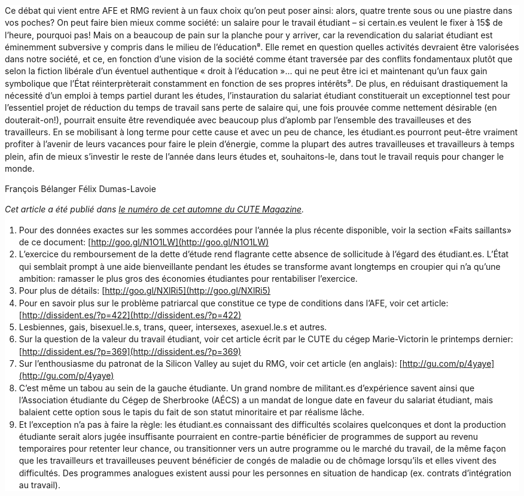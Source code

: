 Ce débat qui vient entre AFE et RMG revient à un faux choix qu’on peut poser ainsi: alors, quatre trente sous ou une piastre dans vos poches? On peut faire bien mieux comme société: un salaire pour le travail étudiant – si certain.es veulent le fixer à 15$ de l’heure, pourquoi pas! Mais on a beaucoup de pain sur la planche pour y arriver, car la revendication du salariat étudiant est éminemment subversive y compris dans le milieu de l’éducation⁸. Elle remet en question quelles activités devraient être valorisées dans notre société, et ce, en fonction d’une vision de la société comme étant traversée par des conflits fondamentaux plutôt que selon la fiction libérale d’un éventuel authentique « droit à l’éducation »… qui ne peut être ici et maintenant qu’un faux gain symbolique que l’État réinterprèterait constamment en fonction de ses propres intérêts⁹. De plus, en réduisant drastiquement la nécessité d’un emploi à temps partiel durant les études, l’instauration du salariat étudiant constituerait un exceptionnel test pour l’essentiel projet de réduction du temps de travail sans perte de salaire qui, une fois prouvée comme nettement désirable (en douterait-on!), pourrait ensuite être revendiquée avec beaucoup plus d’aplomb par l’ensemble des travailleuses et des travailleurs. En se mobilisant à long terme pour cette cause et avec un peu de chance, les étudiant.es pourront peut-être vraiment profiter à l’avenir de leurs vacances pour faire le plein d’énergie, comme la plupart des autres travailleuses et travailleurs à temps plein, afin de mieux s’investir le reste de l’année dans leurs études et, souhaitons-le, dans tout le travail requis pour changer le monde.

François Bélanger Félix Dumas-Lavoie

_Cet article a été publié dans [le numéro de cet automne du CUTE Magazine](https://issuu.com/cute-mv/docs/2016_09_cutemagazine)._

1. Pour des données exactes sur les sommes accordées pour l’année la plus récente disponible, voir la section «Faits saillants» de ce document: [http://goo.gl/N1O1LW](http://goo.gl/N1O1LW)
2. L’exercice du remboursement de la dette d’étude rend flagrante cette absence de sollicitude à l’égard des étudiant.es. L’État qui semblait prompt à une aide bienveillante pendant les études se transforme avant longtemps en croupier qui n’a qu’une ambition: ramasser le plus gros des économies étudiantes pour rentabiliser l’exercice.
3. Pour plus de détails: [http://goo.gl/NXlRi5](http://goo.gl/NXlRi5)
4. Pour en savoir plus sur le problème patriarcal que constitue ce type de conditions dans l’AFE, voir cet article: [http://dissident.es/?p=422](http://dissident.es/?p=422)
5. Lesbiennes, gais, bisexuel.le.s, trans, queer, intersexes, asexuel.le.s et autres.
6. Sur la question de la valeur du travail étudiant, voir cet article écrit par le CUTE du cégep Marie-Victorin le printemps dernier: [http://dissident.es/?p=369](http://dissident.es/?p=369)
7. Sur l’enthousiasme du patronat de la Silicon Valley au sujet du RMG, voir cet article (en anglais): [http://gu.com/p/4yaye](http://gu.com/p/4yaye)
8. C’est même un tabou au sein de la gauche étudiante. Un grand nombre de militant.es d’expérience savent ainsi que l’Association étudiante du Cégep de Sherbrooke (AÉCS) a un mandat de longue date en faveur du salariat étudiant, mais balaient cette option sous le tapis du fait de son statut minoritaire et par réalisme lâche.
9. Et l’exception n’a pas à faire la règle: les étudiant.es connaissant des difficultés scolaires quelconques et dont la production étudiante serait alors jugée insuffisante pourraient en contre-partie bénéficier de programmes de support au revenu temporaires pour retenter leur chance, ou transitionner vers un autre programme ou le marché du travail, de la même façon que les travailleurs et travailleuses peuvent bénéficier de congés de maladie ou de chômage lorsqu’ils et elles vivent des difficultés. Des programmes analogues existent aussi pour les personnes en situation de handicap (ex. contrats d’intégration au travail).
